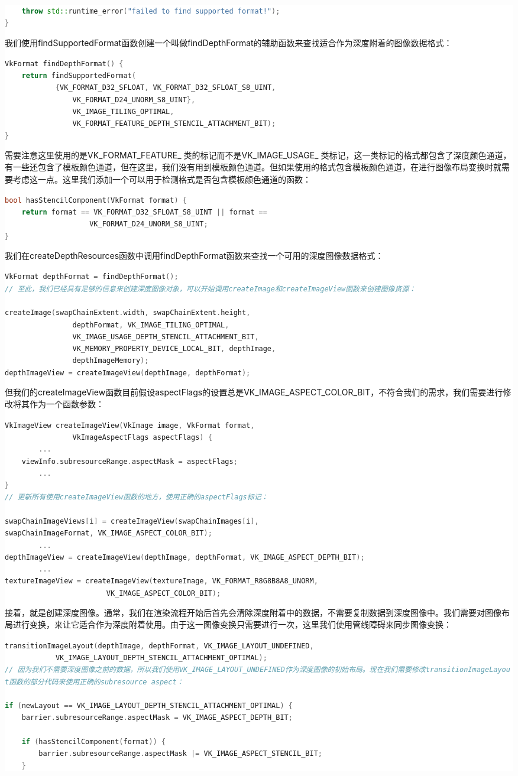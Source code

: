 ```c++
	throw std::runtime_error("failed to find supported format!");
}
```
我们使用findSupportedFormat函数创建一个叫做findDepthFormat的辅助函数来查找适合作为深度附着的图像数据格式：
```c++
VkFormat findDepthFormat() {
	return findSupportedFormat(
			{VK_FORMAT_D32_SFLOAT, VK_FORMAT_D32_SFLOAT_S8_UINT,
				VK_FORMAT_D24_UNORM_S8_UINT},
				VK_IMAGE_TILING_OPTIMAL,
				VK_FORMAT_FEATURE_DEPTH_STENCIL_ATTACHMENT_BIT);
}
```
需要注意这里使用的是VK_FORMAT_FEATURE_ 类的标记而不是VK_IMAGE_USAGE_ 类标记，这一类标记的格式都包含了深度颜色通道，有一些还包含了模板颜色通道，但在这里，我们没有用到模板颜色通道。但如果使用的格式包含模板颜色通道，在进行图像布局变换时就需要考虑这一点。这里我们添加一个可以用于检测格式是否包含模板颜色通道的函数：
```c++
bool hasStencilComponent(VkFormat format) {
	return format == VK_FORMAT_D32_SFLOAT_S8_UINT || format ==
					VK_FORMAT_D24_UNORM_S8_UINT;
}
```
我们在createDepthResources函数中调用findDepthFormat函数来查找一个可用的深度图像数据格式：
```c++
VkFormat depthFormat = findDepthFormat();
// 至此，我们已经具有足够的信息来创建深度图像对象，可以开始调用createImage和createImageView函数来创建图像资源：

createImage(swapChainExtent.width, swapChainExtent.height,
				depthFormat, VK_IMAGE_TILING_OPTIMAL,
				VK_IMAGE_USAGE_DEPTH_STENCIL_ATTACHMENT_BIT,
				VK_MEMORY_PROPERTY_DEVICE_LOCAL_BIT, depthImage,
				depthImageMemory);
depthImageView = createImageView(depthImage, depthFormat);
```
但我们的createImageView函数目前假设aspectFlags的设置总是VK_IMAGE_ASPECT_COLOR_BIT，不符合我们的需求，我们需要进行修改将其作为一个函数参数：
```c++
VkImageView createImageView(VkImage image, VkFormat format,
				VkImageAspectFlags aspectFlags) {
		...
	viewInfo.subresourceRange.aspectMask = aspectFlags;
		...
}
// 更新所有使用createImageView函数的地方，使用正确的aspectFlags标记：

swapChainImageViews[i] = createImageView(swapChainImages[i],
swapChainImageFormat, VK_IMAGE_ASPECT_COLOR_BIT);
		...
depthImageView = createImageView(depthImage, depthFormat, VK_IMAGE_ASPECT_DEPTH_BIT);
		...
textureImageView = createImageView(textureImage, VK_FORMAT_R8G8B8A8_UNORM,
						VK_IMAGE_ASPECT_COLOR_BIT);
```
接着，就是创建深度图像。通常，我们在渲染流程开始后首先会清除深度附着中的数据，不需要复制数据到深度图像中。我们需要对图像布局进行变换，来让它适合作为深度附着使用。由于这一图像变换只需要进行一次，这里我们使用管线障碍来同步图像变换：
```c++
transitionImageLayout(depthImage, depthFormat, VK_IMAGE_LAYOUT_UNDEFINED,
			VK_IMAGE_LAYOUT_DEPTH_STENCIL_ATTACHMENT_OPTIMAL);
// 因为我们不需要深度图像之前的数据，所以我们使用VK_IMAGE_LAYOUT_UNDEFINED作为深度图像的初始布局。现在我们需要修改transitionImageLayout函数的部分代码来使用正确的subresource aspect：

if (newLayout == VK_IMAGE_LAYOUT_DEPTH_STENCIL_ATTACHMENT_OPTIMAL) {
	barrier.subresourceRange.aspectMask = VK_IMAGE_ASPECT_DEPTH_BIT;

	if (hasStencilComponent(format)) {
		barrier.subresourceRange.aspectMask |= VK_IMAGE_ASPECT_STENCIL_BIT;
	}
```